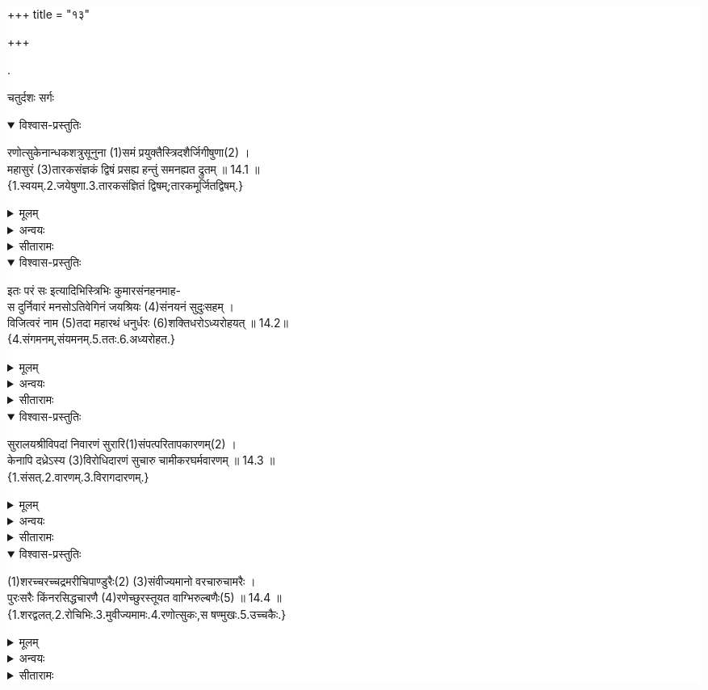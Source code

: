 +++
title = "१३"

+++

.  

चतुर्दशः सर्गः  

<details open><summary>विश्वास-प्रस्तुतिः</summary>

रणोत्सुकेनान्धकशत्रुसूनुना (1)समं प्रयुक्तैस्त्रिदशैर्जिगीषुणा(2) ।  
महासुरं (3)तारकसंज्ञकं द्विषं प्रसह्य हन्तुं समनह्यत द्रुतम् ॥ 14.1 ॥  
{1.स्वयम्.2.जयेषुणा.3.तारकसंज्ञितं द्विषम्;तारकमूर्जितद्विषम्.}  
</details>

<details><summary>मूलम्</summary></details>

<details><summary>अन्वयः</summary></details>

<details><summary>सीतारामः</summary></details>

<details open><summary>विश्वास-प्रस्तुतिः</summary>

इतः परं सः इत्यादिभिस्त्रिभिः कुमारसंनहनमाह-  
स दुर्निवारं मनसोऽतिवेगिनं जयश्रियः (4)संनयनं सुदुःसहम् ।  
विजित्वरं नाम (5)तदा महारथं धनुर्धरः (6)शक्तिधरोऽध्यरोहयत् ॥ 14.2॥  
{4.संगमनम्,संयमनम्.5.ततः.6.अध्यरोहत.}  
</details>

<details><summary>मूलम्</summary></details>

<details><summary>अन्वयः</summary></details>

<details><summary>सीतारामः</summary></details>

<details open><summary>विश्वास-प्रस्तुतिः</summary>

सुरालयश्रीविपदां निवारणं सुरारि(1)संपत्परितापकारणम्(2) ।  
केनापि दध्रेऽस्य (3)विरोधिदारणं सुचारु चामीकरघर्मवारणम् ॥ 14.3 ॥  
{1.संसत्.2.वारणम्.3.विरागदारणम्.}  
</details>

<details><summary>मूलम्</summary></details>

<details><summary>अन्वयः</summary></details>

<details><summary>सीतारामः</summary></details>

<details open><summary>विश्वास-प्रस्तुतिः</summary>

(1)शरच्चरच्चद्रमरीचिपाण्डुरैः(2) (3)संवीज्यमानो वरचारुचामरैः ।  
पुरःसरैः किंनरसिद्धचारणै (4)रणेच्छुरस्तूयत वाग्भिरुल्बणैः(5) ॥ 14.4 ॥  
{1.शरद्वलत्.2.रोचिभिः.3.मुवीज्यमामः.4.रणोत्सुकः,स षण्मुखः.5.उच्चकैः.}  
</details>

<details><summary>मूलम्</summary></details>

<details><summary>अन्वयः</summary></details>

<details><summary>सीतारामः</summary></details>

